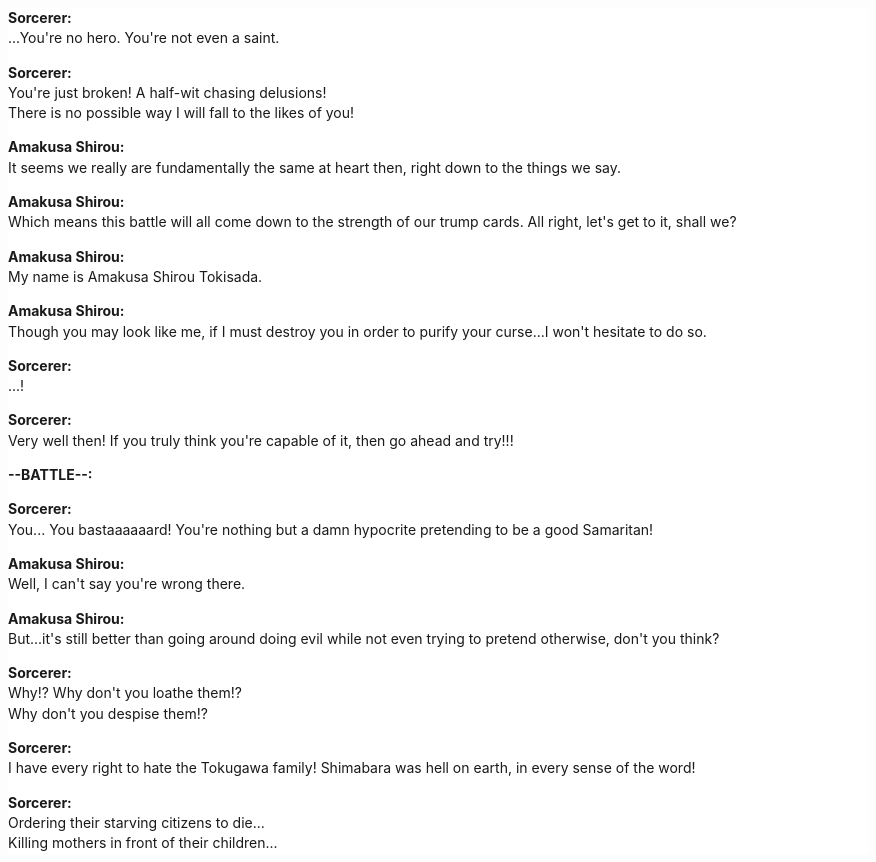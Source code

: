    
**Sorcerer:**   
...You're no hero. You're not even a saint.  
  
   
**Sorcerer:**   
You're just broken! A half-wit chasing delusions!  
There is no possible way I will fall to the likes of you!  
  
   
**Amakusa Shirou:**   
It seems we really are fundamentally the same at heart then, right down to the things we say.  
  
   
**Amakusa Shirou:**   
Which means this battle will all come down to the strength of our trump cards. All right, let's get to it, shall we?  
  
   
**Amakusa Shirou:**   
My name is Amakusa Shirou Tokisada.  
  
   
**Amakusa Shirou:**   
Though you may look like me, if I must destroy you in order to purify your curse...I won't hesitate to do so.  
  
   
**Sorcerer:**   
...!  
  
   
**Sorcerer:**   
Very well then! If you truly think you're capable of it, then go ahead and try!!!  
  
  
**--BATTLE--:**  
  
**Sorcerer:**   
You... You bastaaaaaard! You're nothing but a damn hypocrite pretending to be a good Samaritan!  
  
   
**Amakusa Shirou:**   
Well, I can't say you're wrong there.  
  
   
**Amakusa Shirou:**   
But...it's still better than going around doing evil while not even trying to pretend otherwise, don't you think?  
  
   
**Sorcerer:**   
Why!? Why don't you loathe them!?  
Why don't you despise them!?  
  
   
**Sorcerer:**   
I have every right to hate the Tokugawa family! Shimabara was hell on earth, in every sense of the word!  
  
   
**Sorcerer:**   
Ordering their starving citizens to die...  
Killing mothers in front of their children...  
  